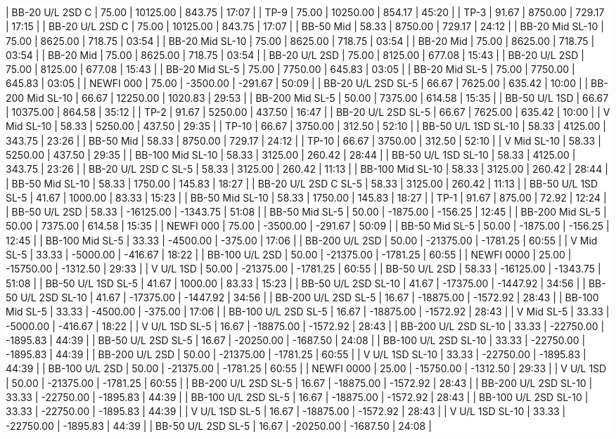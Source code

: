 | BB-20 U/L 2SD C | 75.00 | 10125.00 | 843.75 | 17:07 |     | TP-9 | 75.00 | 10250.00 | 854.17 | 45:20 |
| TP-3 | 91.67 | 8750.00 | 729.17 | 17:15 |     | BB-20 U/L 2SD C | 75.00 | 10125.00 | 843.75 | 17:07 |
| BB-50 Mid | 58.33 | 8750.00 | 729.17 | 24:12 |     | BB-20 Mid SL-10 | 75.00 | 8625.00 | 718.75 | 03:54 |
| BB-20 Mid SL-10 | 75.00 | 8625.00 | 718.75 | 03:54 |     | BB-20 Mid | 75.00 | 8625.00 | 718.75 | 03:54 |
| BB-20 Mid | 75.00 | 8625.00 | 718.75 | 03:54 |     | BB-20 U/L 2SD | 75.00 | 8125.00 | 677.08 | 15:43 |
| BB-20 U/L 2SD | 75.00 | 8125.00 | 677.08 | 15:43 |     | BB-20 Mid SL-5 | 75.00 | 7750.00 | 645.83 | 03:05 |
| BB-20 Mid SL-5 | 75.00 | 7750.00 | 645.83 | 03:05 |     | NEWFI 000 | 75.00 | -3500.00 | -291.67 | 50:09 |
| BB-20 U/L 2SD SL-5 | 66.67 | 7625.00 | 635.42 | 10:00 |     | BB-200 Mid SL-10 | 66.67 | 12250.00 | 1020.83 | 29:53 |
| BB-200 Mid SL-5 | 50.00 | 7375.00 | 614.58 | 15:35 |     | BB-50 U/L 1SD | 66.67 | 10375.00 | 864.58 | 35:12 |
| TP-2 | 91.67 | 5250.00 | 437.50 | 16:47 |     | BB-20 U/L 2SD SL-5 | 66.67 | 7625.00 | 635.42 | 10:00 |
| V Mid SL-10 | 58.33 | 5250.00 | 437.50 | 29:35 |     | TP-10 | 66.67 | 3750.00 | 312.50 | 52:10 |
| BB-50 U/L 1SD SL-10 | 58.33 | 4125.00 | 343.75 | 23:26 |     | BB-50 Mid | 58.33 | 8750.00 | 729.17 | 24:12 |
| TP-10 | 66.67 | 3750.00 | 312.50 | 52:10 |     | V Mid SL-10 | 58.33 | 5250.00 | 437.50 | 29:35 |
| BB-100 Mid SL-10 | 58.33 | 3125.00 | 260.42 | 28:44 |     | BB-50 U/L 1SD SL-10 | 58.33 | 4125.00 | 343.75 | 23:26 |
| BB-20 U/L 2SD C SL-5 | 58.33 | 3125.00 | 260.42 | 11:13 |     | BB-100 Mid SL-10 | 58.33 | 3125.00 | 260.42 | 28:44 |
| BB-50 Mid SL-10 | 58.33 | 1750.00 | 145.83 | 18:27 |     | BB-20 U/L 2SD C SL-5 | 58.33 | 3125.00 | 260.42 | 11:13 |
| BB-50 U/L 1SD SL-5 | 41.67 | 1000.00 | 83.33 | 15:23 |     | BB-50 Mid SL-10 | 58.33 | 1750.00 | 145.83 | 18:27 |
| TP-1 | 91.67 | 875.00 | 72.92 | 12:24 |     | BB-50 U/L 2SD | 58.33 | -16125.00 | -1343.75 | 51:08 |
| BB-50 Mid SL-5 | 50.00 | -1875.00 | -156.25 | 12:45 |     | BB-200 Mid SL-5 | 50.00 | 7375.00 | 614.58 | 15:35 |
| NEWFI 000 | 75.00 | -3500.00 | -291.67 | 50:09 |     | BB-50 Mid SL-5 | 50.00 | -1875.00 | -156.25 | 12:45 |
| BB-100 Mid SL-5 | 33.33 | -4500.00 | -375.00 | 17:06 |     | BB-200 U/L 2SD | 50.00 | -21375.00 | -1781.25 | 60:55 |
| V Mid SL-5 | 33.33 | -5000.00 | -416.67 | 18:22 |     | BB-100 U/L 2SD | 50.00 | -21375.00 | -1781.25 | 60:55 |
| NEWFI 0000 | 25.00 | -15750.00 | -1312.50 | 29:33 |     | V U/L 1SD | 50.00 | -21375.00 | -1781.25 | 60:55 |
| BB-50 U/L 2SD | 58.33 | -16125.00 | -1343.75 | 51:08 |     | BB-50 U/L 1SD SL-5 | 41.67 | 1000.00 | 83.33 | 15:23 |
| BB-50 U/L 2SD SL-10 | 41.67 | -17375.00 | -1447.92 | 34:56 |     | BB-50 U/L 2SD SL-10 | 41.67 | -17375.00 | -1447.92 | 34:56 |
| BB-200 U/L 2SD SL-5 | 16.67 | -18875.00 | -1572.92 | 28:43 |     | BB-100 Mid SL-5 | 33.33 | -4500.00 | -375.00 | 17:06 |
| BB-100 U/L 2SD SL-5 | 16.67 | -18875.00 | -1572.92 | 28:43 |     | V Mid SL-5 | 33.33 | -5000.00 | -416.67 | 18:22 |
| V U/L 1SD SL-5 | 16.67 | -18875.00 | -1572.92 | 28:43 |     | BB-200 U/L 2SD SL-10 | 33.33 | -22750.00 | -1895.83 | 44:39 |
| BB-50 U/L 2SD SL-5 | 16.67 | -20250.00 | -1687.50 | 24:08 |     | BB-100 U/L 2SD SL-10 | 33.33 | -22750.00 | -1895.83 | 44:39 |
| BB-200 U/L 2SD | 50.00 | -21375.00 | -1781.25 | 60:55 |     | V U/L 1SD SL-10 | 33.33 | -22750.00 | -1895.83 | 44:39 |
| BB-100 U/L 2SD | 50.00 | -21375.00 | -1781.25 | 60:55 |     | NEWFI 0000 | 25.00 | -15750.00 | -1312.50 | 29:33 |
| V U/L 1SD | 50.00 | -21375.00 | -1781.25 | 60:55 |     | BB-200 U/L 2SD SL-5 | 16.67 | -18875.00 | -1572.92 | 28:43 |
| BB-200 U/L 2SD SL-10 | 33.33 | -22750.00 | -1895.83 | 44:39 |     | BB-100 U/L 2SD SL-5 | 16.67 | -18875.00 | -1572.92 | 28:43 |
| BB-100 U/L 2SD SL-10 | 33.33 | -22750.00 | -1895.83 | 44:39 |     | V U/L 1SD SL-5 | 16.67 | -18875.00 | -1572.92 | 28:43 |
| V U/L 1SD SL-10 | 33.33 | -22750.00 | -1895.83 | 44:39 |     | BB-50 U/L 2SD SL-5 | 16.67 | -20250.00 | -1687.50 | 24:08 |
